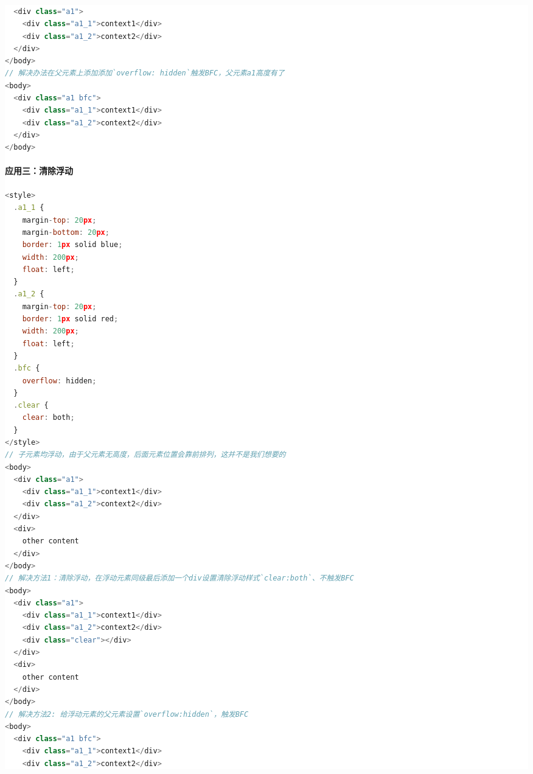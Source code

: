```js
  <div class="a1">
    <div class="a1_1">context1</div>
    <div class="a1_2">context2</div>
  </div>
</body>
// 解决办法在父元素上添加添加`overflow: hidden`触发BFC，父元素a1高度有了
<body>
  <div class="a1 bfc">
    <div class="a1_1">context1</div>
    <div class="a1_2">context2</div>
  </div>
</body>
```

#### 应用三：清除浮动

```js
<style>
  .a1_1 {
    margin-top: 20px;
    margin-bottom: 20px;
    border: 1px solid blue;
    width: 200px;
    float: left;
  }
  .a1_2 {
    margin-top: 20px;
    border: 1px solid red;
    width: 200px;
    float: left;
  }
  .bfc {
    overflow: hidden;
  }
  .clear {
    clear: both;
  }
</style>
// 子元素均浮动，由于父元素无高度，后面元素位置会靠前排列，这并不是我们想要的
<body>
  <div class="a1">
    <div class="a1_1">context1</div>
    <div class="a1_2">context2</div>
  </div>
  <div>
    other content
  </div>
</body>
// 解决方法1：清除浮动，在浮动元素同级最后添加一个div设置清除浮动样式`clear:both`、不触发BFC
<body>
  <div class="a1">
    <div class="a1_1">context1</div>
    <div class="a1_2">context2</div>
    <div class="clear"></div>
  </div>
  <div>
    other content
  </div>
</body>
// 解决方法2: 给浮动元素的父元素设置`overflow:hidden`，触发BFC
<body>
  <div class="a1 bfc">
    <div class="a1_1">context1</div>
    <div class="a1_2">context2</div>
```
